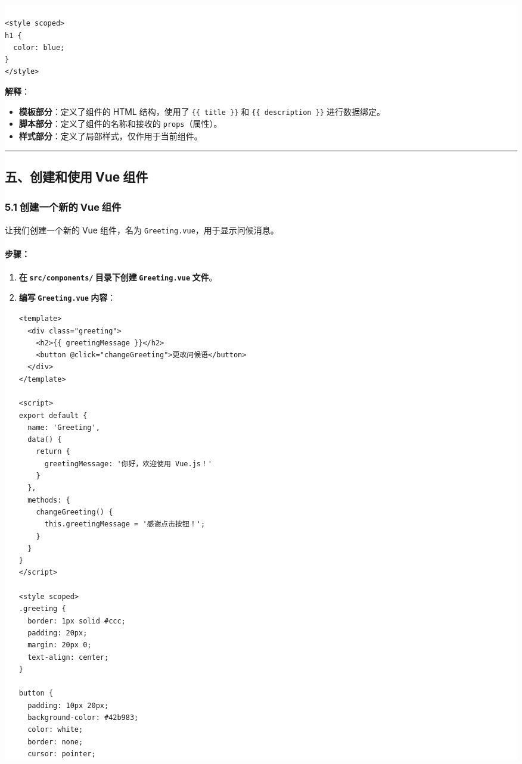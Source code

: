 ```vue

<style scoped>
h1 {
  color: blue;
}
</style>
```

**解释**：
- **模板部分**：定义了组件的 HTML 结构，使用了 `{{ title }}` 和 `{{ description }}` 进行数据绑定。
- **脚本部分**：定义了组件的名称和接收的 `props`（属性）。
- **样式部分**：定义了局部样式，仅作用于当前组件。

---

## 五、创建和使用 Vue 组件

### 5.1 创建一个新的 Vue 组件

让我们创建一个新的 Vue 组件，名为 `Greeting.vue`，用于显示问候消息。

#### 步骤：

1. **在 `src/components/` 目录下创建 `Greeting.vue` 文件**。

2. **编写 `Greeting.vue` 内容**：

   ```vue
   <template>
     <div class="greeting">
       <h2>{{ greetingMessage }}</h2>
       <button @click="changeGreeting">更改问候语</button>
     </div>
   </template>

   <script>
   export default {
     name: 'Greeting',
     data() {
       return {
         greetingMessage: '你好，欢迎使用 Vue.js！'
       }
     },
     methods: {
       changeGreeting() {
         this.greetingMessage = '感谢点击按钮！';
       }
     }
   }
   </script>

   <style scoped>
   .greeting {
     border: 1px solid #ccc;
     padding: 20px;
     margin: 20px 0;
     text-align: center;
   }

   button {
     padding: 10px 20px;
     background-color: #42b983;
     color: white;
     border: none;
     cursor: pointer;
   ```
